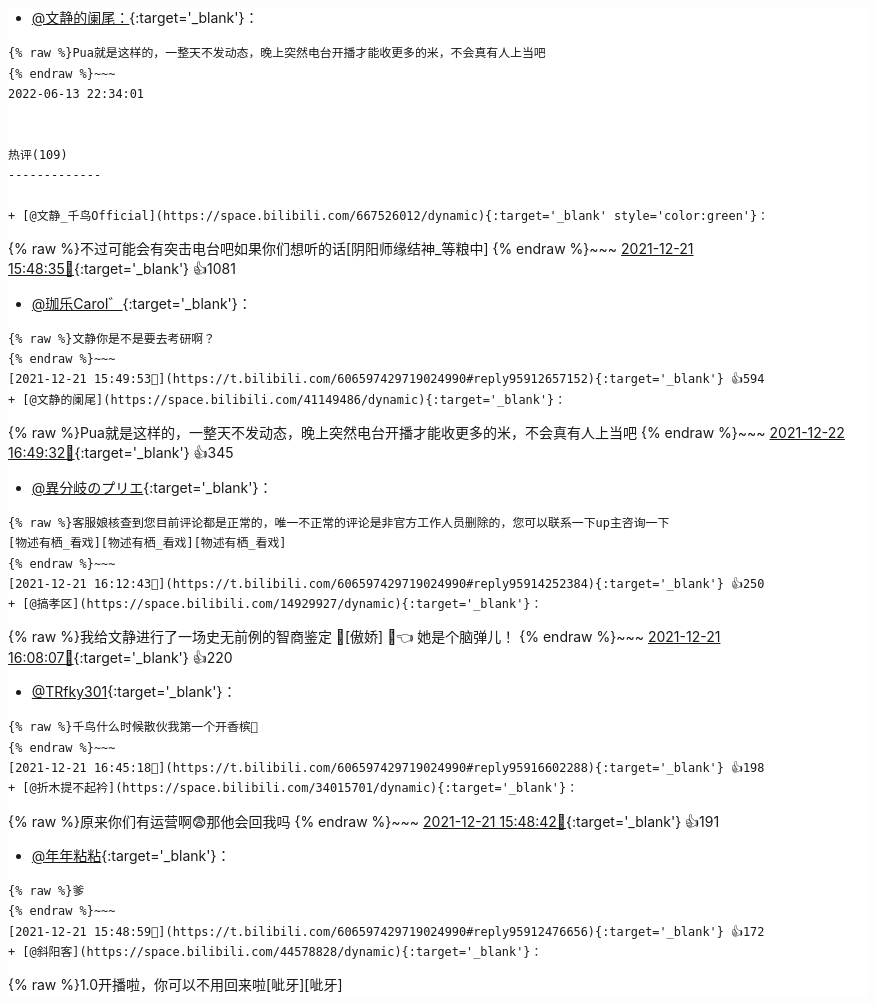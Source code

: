 + [@文静的阑尾：](https://space.bilibili.com/41149486/dynamic){:target='_blank'}：
~~~
{% raw %}Pua就是这样的，一整天不发动态，晚上突然电台开播才能收更多的米，不会真有人上当吧
{% endraw %}~~~
2022-06-13 22:34:01


热评(109)
-------------

+ [@文静_千鸟Official](https://space.bilibili.com/667526012/dynamic){:target='_blank' style='color:green'}：
~~~
{% raw %}不过可能会有突击电台吧如果你们想听的话[阴阳师缘结神_等粮中]
{% endraw %}~~~
[2021-12-21 15:48:35🔗](https://t.bilibili.com/606597429719024990#reply95912504128){:target='_blank'} 👍1081
+ [@珈乐CaroI゛](https://space.bilibili.com/18317975/dynamic){:target='_blank'}：
~~~
{% raw %}文静你是不是要去考研啊？
{% endraw %}~~~
[2021-12-21 15:49:53🔗](https://t.bilibili.com/606597429719024990#reply95912657152){:target='_blank'} 👍594
+ [@文静的阑尾](https://space.bilibili.com/41149486/dynamic){:target='_blank'}：
~~~
{% raw %}Pua就是这样的，一整天不发动态，晚上突然电台开播才能收更多的米，不会真有人上当吧
{% endraw %}~~~
[2021-12-22 16:49:32🔗](https://t.bilibili.com/606597429719024990#reply96025618352){:target='_blank'} 👍345
+ [@異分岐のプリエ](https://space.bilibili.com/1056997306/dynamic){:target='_blank'}：
~~~
{% raw %}客服娘核查到您目前评论都是正常的，唯一不正常的评论是非官方工作人员删除的，您可以联系一下up主咨询一下
[物述有栖_看戏][物述有栖_看戏][物述有栖_看戏]
{% endraw %}~~~
[2021-12-21 16:12:43🔗](https://t.bilibili.com/606597429719024990#reply95914252384){:target='_blank'} 👍250
+ [@搞孝区](https://space.bilibili.com/14929927/dynamic){:target='_blank'}：
~~~
{% raw %}我给文静进行了一场史无前例的智商鉴定
👊[傲娇]
📃👈
她是个脑弹儿！
{% endraw %}~~~
[2021-12-21 16:08:07🔗](https://t.bilibili.com/606597429719024990#reply95913820512){:target='_blank'} 👍220
+ [@TRfky301](https://space.bilibili.com/21558211/dynamic){:target='_blank'}：
~~~
{% raw %}千鸟什么时候散伙我第一个开香槟🤩
{% endraw %}~~~
[2021-12-21 16:45:18🔗](https://t.bilibili.com/606597429719024990#reply95916602288){:target='_blank'} 👍198
+ [@折木提不起衿](https://space.bilibili.com/34015701/dynamic){:target='_blank'}：
~~~
{% raw %}原来你们有运营啊😨那他会回我吗
{% endraw %}~~~
[2021-12-21 15:48:42🔗](https://t.bilibili.com/606597429719024990#reply95912396576){:target='_blank'} 👍191
+ [@年年粘粘](https://space.bilibili.com/24718508/dynamic){:target='_blank'}：
~~~
{% raw %}爹
{% endraw %}~~~
[2021-12-21 15:48:59🔗](https://t.bilibili.com/606597429719024990#reply95912476656){:target='_blank'} 👍172
+ [@斜阳客](https://space.bilibili.com/44578828/dynamic){:target='_blank'}：
~~~
{% raw %}1.0开播啦，你可以不用回来啦[呲牙][呲牙]